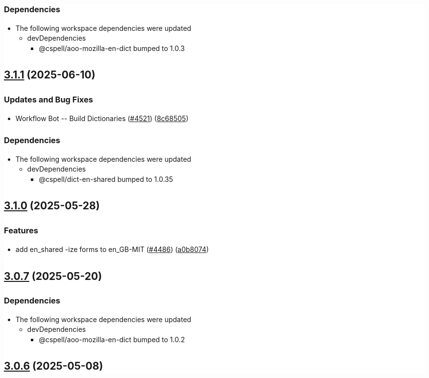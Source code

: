 
### Dependencies

* The following workspace dependencies were updated
  * devDependencies
    * @cspell/aoo-mozilla-en-dict bumped to 1.0.3

## [3.1.1](https://github.com/streetsidesoftware/cspell-dicts/compare/@cspell/dict-en-gb-mit@3.1.0...@cspell/dict-en-gb-mit@3.1.1) (2025-06-10)


### Updates and Bug Fixes

* Workflow Bot -- Build Dictionaries ([#4521](https://github.com/streetsidesoftware/cspell-dicts/issues/4521)) ([8c68505](https://github.com/streetsidesoftware/cspell-dicts/commit/8c68505f0ccb0f762571485f845cf9476303f57e))


### Dependencies

* The following workspace dependencies were updated
  * devDependencies
    * @cspell/dict-en-shared bumped to 1.0.35

## [3.1.0](https://github.com/streetsidesoftware/cspell-dicts/compare/@cspell/dict-en-gb-mit@3.0.7...@cspell/dict-en-gb-mit@3.1.0) (2025-05-28)


### Features

* add en_shared -ize forms to en_GB-MIT ([#4486](https://github.com/streetsidesoftware/cspell-dicts/issues/4486)) ([a0b8074](https://github.com/streetsidesoftware/cspell-dicts/commit/a0b807473646e2a864be7bacbf076f98605d6ce2))

## [3.0.7](https://github.com/streetsidesoftware/cspell-dicts/compare/@cspell/dict-en-gb-mit@3.0.6...@cspell/dict-en-gb-mit@3.0.7) (2025-05-20)


### Dependencies

* The following workspace dependencies were updated
  * devDependencies
    * @cspell/aoo-mozilla-en-dict bumped to 1.0.2

## [3.0.6](https://github.com/streetsidesoftware/cspell-dicts/compare/@cspell/dict-en-gb-mit@3.0.5...@cspell/dict-en-gb-mit@3.0.6) (2025-05-08)

